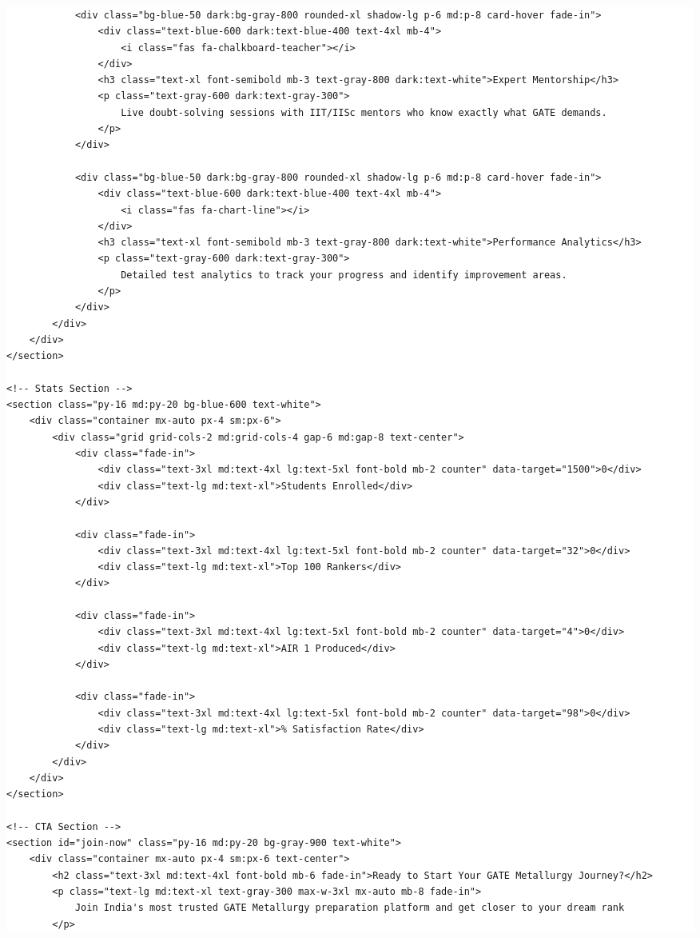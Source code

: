                 <div class="bg-blue-50 dark:bg-gray-800 rounded-xl shadow-lg p-6 md:p-8 card-hover fade-in">
                    <div class="text-blue-600 dark:text-blue-400 text-4xl mb-4">
                        <i class="fas fa-chalkboard-teacher"></i>
                    </div>
                    <h3 class="text-xl font-semibold mb-3 text-gray-800 dark:text-white">Expert Mentorship</h3>
                    <p class="text-gray-600 dark:text-gray-300">
                        Live doubt-solving sessions with IIT/IISc mentors who know exactly what GATE demands.
                    </p>
                </div>
                
                <div class="bg-blue-50 dark:bg-gray-800 rounded-xl shadow-lg p-6 md:p-8 card-hover fade-in">
                    <div class="text-blue-600 dark:text-blue-400 text-4xl mb-4">
                        <i class="fas fa-chart-line"></i>
                    </div>
                    <h3 class="text-xl font-semibold mb-3 text-gray-800 dark:text-white">Performance Analytics</h3>
                    <p class="text-gray-600 dark:text-gray-300">
                        Detailed test analytics to track your progress and identify improvement areas.
                    </p>
                </div>
            </div>
        </div>
    </section>
    
    <!-- Stats Section -->
    <section class="py-16 md:py-20 bg-blue-600 text-white">
        <div class="container mx-auto px-4 sm:px-6">
            <div class="grid grid-cols-2 md:grid-cols-4 gap-6 md:gap-8 text-center">
                <div class="fade-in">
                    <div class="text-3xl md:text-4xl lg:text-5xl font-bold mb-2 counter" data-target="1500">0</div>
                    <div class="text-lg md:text-xl">Students Enrolled</div>
                </div>
                
                <div class="fade-in">
                    <div class="text-3xl md:text-4xl lg:text-5xl font-bold mb-2 counter" data-target="32">0</div>
                    <div class="text-lg md:text-xl">Top 100 Rankers</div>
                </div>
                
                <div class="fade-in">
                    <div class="text-3xl md:text-4xl lg:text-5xl font-bold mb-2 counter" data-target="4">0</div>
                    <div class="text-lg md:text-xl">AIR 1 Produced</div>
                </div>
                
                <div class="fade-in">
                    <div class="text-3xl md:text-4xl lg:text-5xl font-bold mb-2 counter" data-target="98">0</div>
                    <div class="text-lg md:text-xl">% Satisfaction Rate</div>
                </div>
            </div>
        </div>
    </section>
    
    <!-- CTA Section -->
    <section id="join-now" class="py-16 md:py-20 bg-gray-900 text-white">
        <div class="container mx-auto px-4 sm:px-6 text-center">
            <h2 class="text-3xl md:text-4xl font-bold mb-6 fade-in">Ready to Start Your GATE Metallurgy Journey?</h2>
            <p class="text-lg md:text-xl text-gray-300 max-w-3xl mx-auto mb-8 fade-in">
                Join India's most trusted GATE Metallurgy preparation platform and get closer to your dream rank
            </p>
            